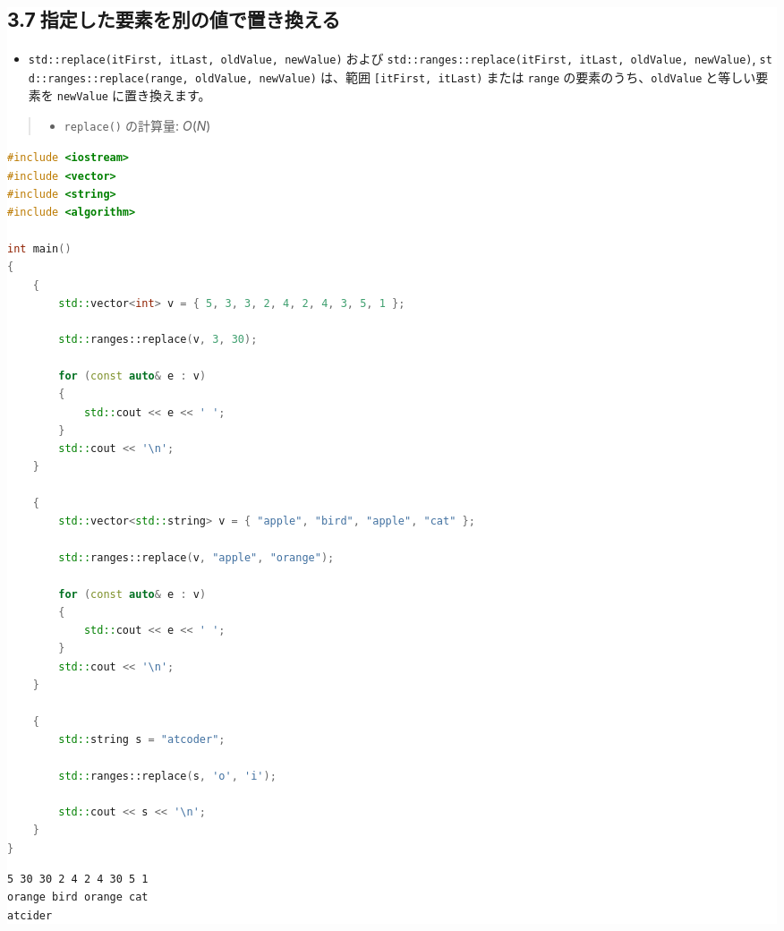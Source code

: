 
## 3.7 指定した要素を別の値で置き換える
- `std::replace(itFirst, itLast, oldValue, newValue)` および `std::ranges::replace(itFirst, itLast, oldValue, newValue)`, `std::ranges::replace(range, oldValue, newValue)` は、範囲 `[itFirst, itLast)` または `range` の要素のうち、`oldValue` と等しい要素を `newValue` に置き換えます。

> - `replace()` の計算量: $O(N)$

```cpp
#include <iostream>
#include <vector>
#include <string>
#include <algorithm>

int main()
{
	{
		std::vector<int> v = { 5, 3, 3, 2, 4, 2, 4, 3, 5, 1 };

		std::ranges::replace(v, 3, 30);

		for (const auto& e : v)
		{
			std::cout << e << ' ';
		}
		std::cout << '\n';
	}

	{
		std::vector<std::string> v = { "apple", "bird", "apple", "cat" };

		std::ranges::replace(v, "apple", "orange");

		for (const auto& e : v)
		{
			std::cout << e << ' ';
		}
		std::cout << '\n';
	}

	{
		std::string s = "atcoder";

		std::ranges::replace(s, 'o', 'i');

		std::cout << s << '\n';
	}
}
```
```txt:出力
5 30 30 2 4 2 4 30 5 1
orange bird orange cat
atcider
```
